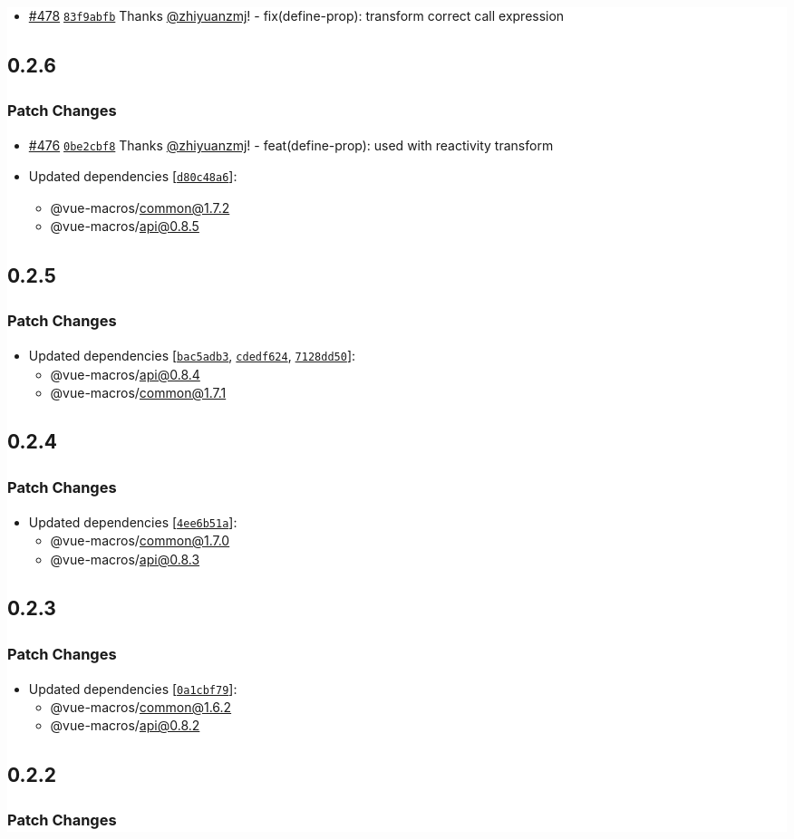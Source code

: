- [#478](https://github.com/vue-macros/vue-macros/pull/478) [`83f9abfb`](https://github.com/vue-macros/vue-macros/commit/83f9abfb0d7b9cea2cb0751f1c7a65a97a26a7d2) Thanks [@zhiyuanzmj](https://github.com/zhiyuanzmj)! - fix(define-prop): transform correct call expression

## 0.2.6

### Patch Changes

- [#476](https://github.com/vue-macros/vue-macros/pull/476) [`0be2cbf8`](https://github.com/vue-macros/vue-macros/commit/0be2cbf87c779d081369df3cc09ff7faf6ea512f) Thanks [@zhiyuanzmj](https://github.com/zhiyuanzmj)! - feat(define-prop): used with reactivity transform

- Updated dependencies [[`d80c48a6`](https://github.com/vue-macros/vue-macros/commit/d80c48a6305efcc68860183acda259ba653a7e84)]:
  - @vue-macros/common@1.7.2
  - @vue-macros/api@0.8.5

## 0.2.5

### Patch Changes

- Updated dependencies [[`bac5adb3`](https://github.com/vue-macros/vue-macros/commit/bac5adb3096631fffffd64d62c77845fb16e1e6f), [`cdedf624`](https://github.com/vue-macros/vue-macros/commit/cdedf6248c4c54098444c47de73fe4ae5c13a4ad), [`7128dd50`](https://github.com/vue-macros/vue-macros/commit/7128dd50e301fa371a2ee7ff6fde31544fd0cca5)]:
  - @vue-macros/api@0.8.4
  - @vue-macros/common@1.7.1

## 0.2.4

### Patch Changes

- Updated dependencies [[`4ee6b51a`](https://github.com/vue-macros/vue-macros/commit/4ee6b51aeeeb5087683b704d0cc19c7c8014d27c)]:
  - @vue-macros/common@1.7.0
  - @vue-macros/api@0.8.3

## 0.2.3

### Patch Changes

- Updated dependencies [[`0a1cbf79`](https://github.com/vue-macros/vue-macros/commit/0a1cbf796f00e774ba48ff019fec0e008e311faa)]:
  - @vue-macros/common@1.6.2
  - @vue-macros/api@0.8.2

## 0.2.2

### Patch Changes
